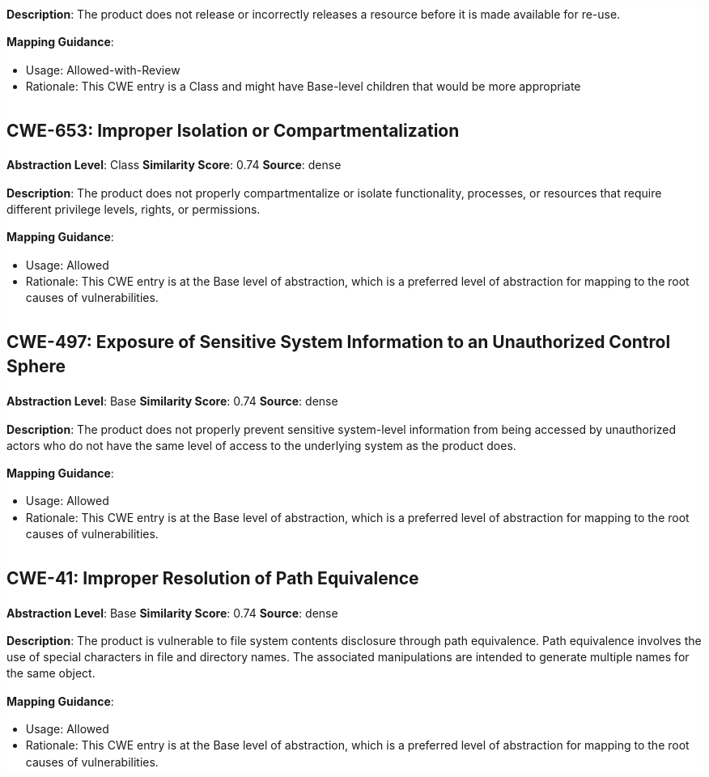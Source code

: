 **Description**:
The product does not release or incorrectly releases a resource before it is made available for re-use.

**Mapping Guidance**:
- Usage: Allowed-with-Review
- Rationale: This CWE entry is a Class and might have Base-level children that would be more appropriate

## CWE-653: Improper Isolation or Compartmentalization
**Abstraction Level**: Class
**Similarity Score**: 0.74
**Source**: dense

**Description**:
The product does not properly compartmentalize or isolate functionality, processes, or resources that require different privilege levels, rights, or permissions.

**Mapping Guidance**:
- Usage: Allowed
- Rationale: This CWE entry is at the Base level of abstraction, which is a preferred level of abstraction for mapping to the root causes of vulnerabilities.

## CWE-497: Exposure of Sensitive System Information to an Unauthorized Control Sphere
**Abstraction Level**: Base
**Similarity Score**: 0.74
**Source**: dense

**Description**:
The product does not properly prevent sensitive system-level information from being accessed by unauthorized actors who do not have the same level of access to the underlying system as the product does.

**Mapping Guidance**:
- Usage: Allowed
- Rationale: This CWE entry is at the Base level of abstraction, which is a preferred level of abstraction for mapping to the root causes of vulnerabilities.

## CWE-41: Improper Resolution of Path Equivalence
**Abstraction Level**: Base
**Similarity Score**: 0.74
**Source**: dense

**Description**:
The product is vulnerable to file system contents disclosure through path equivalence. Path equivalence involves the use of special characters in file and directory names. The associated manipulations are intended to generate multiple names for the same object.

**Mapping Guidance**:
- Usage: Allowed
- Rationale: This CWE entry is at the Base level of abstraction, which is a preferred level of abstraction for mapping to the root causes of vulnerabilities.
